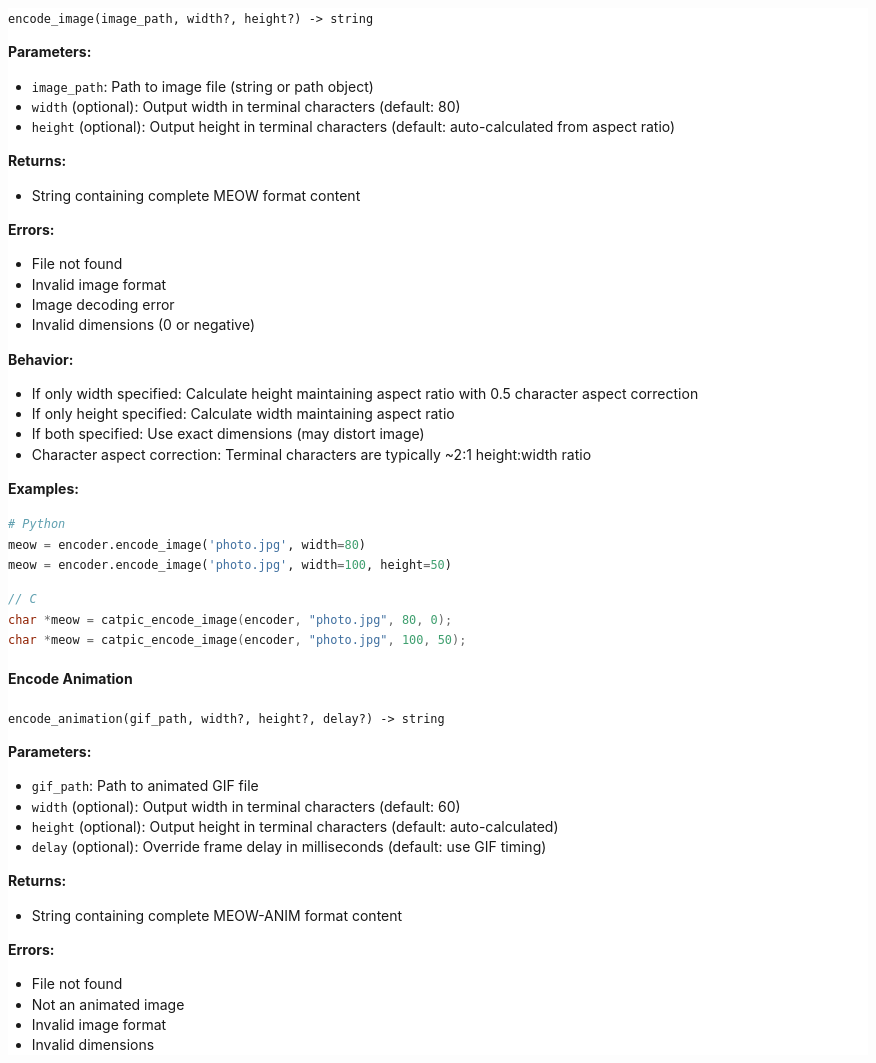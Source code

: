 ```
encode_image(image_path, width?, height?) -> string
```

**Parameters:**
- `image_path`: Path to image file (string or path object)
- `width` (optional): Output width in terminal characters (default: 80)
- `height` (optional): Output height in terminal characters (default: auto-calculated from aspect ratio)

**Returns:**
- String containing complete MEOW format content

**Errors:**
- File not found
- Invalid image format
- Image decoding error
- Invalid dimensions (0 or negative)

**Behavior:**
- If only width specified: Calculate height maintaining aspect ratio with 0.5 character aspect correction
- If only height specified: Calculate width maintaining aspect ratio  
- If both specified: Use exact dimensions (may distort image)
- Character aspect correction: Terminal characters are typically ~2:1 height:width ratio

**Examples:**
```python
# Python
meow = encoder.encode_image('photo.jpg', width=80)
meow = encoder.encode_image('photo.jpg', width=100, height=50)
```

```c
// C
char *meow = catpic_encode_image(encoder, "photo.jpg", 80, 0);
char *meow = catpic_encode_image(encoder, "photo.jpg", 100, 50);
```

#### Encode Animation

```
encode_animation(gif_path, width?, height?, delay?) -> string
```

**Parameters:**
- `gif_path`: Path to animated GIF file
- `width` (optional): Output width in terminal characters (default: 60)
- `height` (optional): Output height in terminal characters (default: auto-calculated)
- `delay` (optional): Override frame delay in milliseconds (default: use GIF timing)

**Returns:**
- String containing complete MEOW-ANIM format content

**Errors:**
- File not found
- Not an animated image
- Invalid image format
- Invalid dimensions
